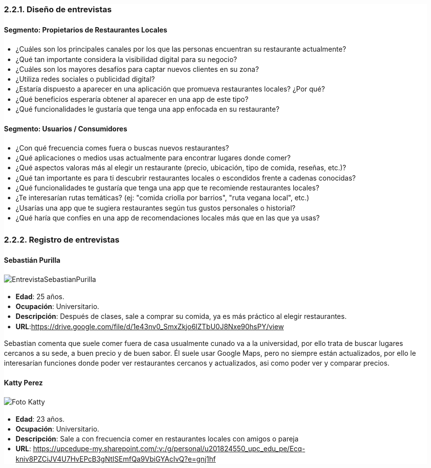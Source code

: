 ### 2.2.1. Diseño de entrevistas

#### Segmento: Propietarios de Restaurantes Locales

- ¿Cuáles son los principales canales por los que las personas encuentran su restaurante actualmente?
- ¿Qué tan importante considera la visibilidad digital para su negocio?
- ¿Cuáles son los mayores desafíos para captar nuevos clientes en su zona?
- ¿Utiliza redes sociales o publicidad digital?
- ¿Estaría dispuesto a aparecer en una aplicación que promueva restaurantes locales? ¿Por qué?
- ¿Qué beneficios esperaría obtener al aparecer en una app de este tipo?
- ¿Qué funcionalidades le gustaría que tenga una app enfocada en su restaurante?

#### Segmento: Usuarios / Consumidores

- ¿Con qué frecuencia comes fuera o buscas nuevos restaurantes?
- ¿Qué aplicaciones o medios usas actualmente para encontrar lugares donde comer?
- ¿Qué aspectos valoras más al elegir un restaurante (precio, ubicación, tipo de comida, reseñas, etc.)?
- ¿Qué tan importante es para ti descubrir restaurantes locales o escondidos frente a cadenas conocidas?
- ¿Qué funcionalidades te gustaría que tenga una app que te recomiende restaurantes locales?
- ¿Te interesarían rutas temáticas? (ej: "comida criolla por barrios", "ruta vegana local", etc.)
- ¿Usarías una app que te sugiera restaurantes según tus gustos personales o historial?
- ¿Qué haría que confíes en una app de recomendaciones locales más que en las que ya usas?

### 2.2.2. Registro de entrevistas

#### Sebastián Purilla

<img src="assets/img/EntrevistaSebastianPurilla.png" alt="EntrevistaSebastianPurilla">

- **Edad**: 25 años.
- **Ocupación**: Universitario.
- **Descripción**: Después de clases, sale a comprar su comida, ya es más práctico al elegir restaurantes.
- **URL**:https://drive.google.com/file/d/1e43nv0_SmxZkjo6lZTbU0J8Nxe90hsPY/view

Sebastian comenta que suele comer fuera de casa usualmente cunado va a la universidad, por ello trata de buscar lugares cercanos a su sede, a buen precio y de buen sabor. Él suele usar Google Maps, pero no siempre están actualizados, por ello le interesarían funciones donde poder ver restaurantes cercanos y actualizados, asi como poder ver y comparar precios.

#### Katty Perez

<img src="assets/img/Entrevista Katy Perez.png" alt="Foto Katty" style="width:450px; height:auto;">

- **Edad**: 23 años.
- **Ocupación**: Universitario.
- **Descripción**: Sale a con frecuencia comer en restaurantes locales con amigos o pareja
- **URL**: https://upcedupe-my.sharepoint.com/:v:/g/personal/u201824550_upc_edu_pe/Ecq-kniv8PZCiJV4U7HvEPcB3gNtISEmfQa9VbiGYAcIvQ?e=gnj1hf
  